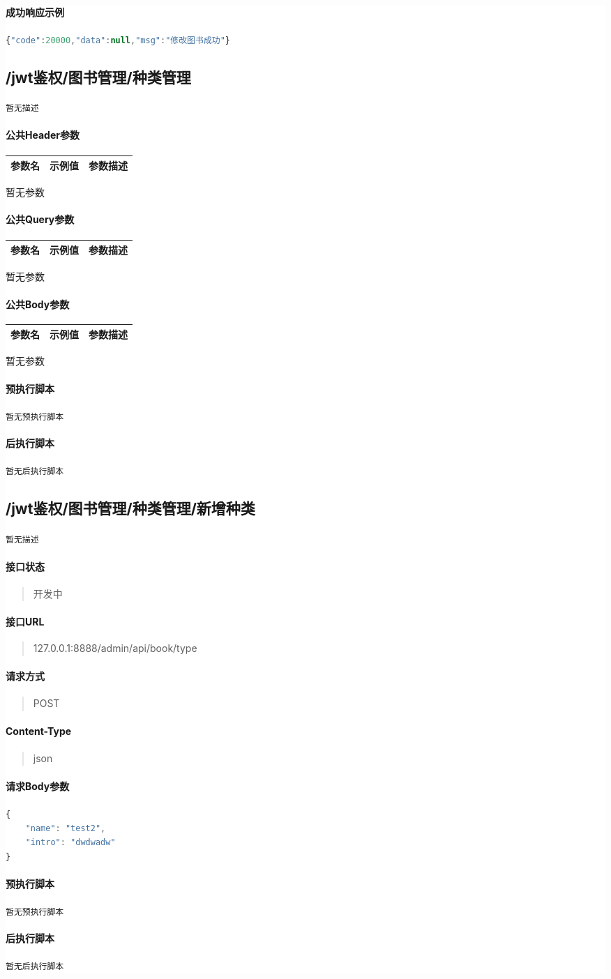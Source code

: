```javascript
```
#### 成功响应示例
```javascript
{"code":20000,"data":null,"msg":"修改图书成功"}
```
## /jwt鉴权/图书管理/种类管理
```text
暂无描述
```
#### 公共Header参数
参数名 | 示例值 | 参数描述
--- | --- | ---
暂无参数
#### 公共Query参数
参数名 | 示例值 | 参数描述
--- | --- | ---
暂无参数
#### 公共Body参数
参数名 | 示例值 | 参数描述
--- | --- | ---
暂无参数
#### 预执行脚本
```javascript
暂无预执行脚本
```
#### 后执行脚本
```javascript
暂无后执行脚本
```
## /jwt鉴权/图书管理/种类管理/新增种类
```text
暂无描述
```
#### 接口状态
> 开发中

#### 接口URL
> 127.0.0.1:8888/admin/api/book/type

#### 请求方式
> POST

#### Content-Type
> json

#### 请求Body参数
```javascript
{
    "name": "test2",
    "intro": "dwdwadw"
}
```
#### 预执行脚本
```javascript
暂无预执行脚本
```
#### 后执行脚本
```javascript
暂无后执行脚本
```